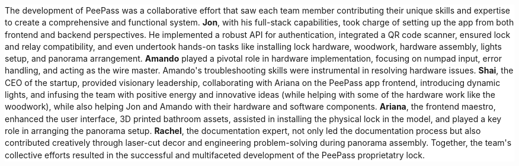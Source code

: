 The development of PeePass was a collaborative effort that saw each team member contributing their unique skills and expertise to create a comprehensive and functional system. **Jon**, with his full-stack capabilities, took charge of setting up the app from both frontend and backend perspectives. He implemented a robust API for authentication, integrated a QR code scanner, ensured lock and relay compatibility, and even undertook hands-on tasks like installing lock hardware, woodwork, hardware assembly, lights setup, and panorama arrangement. **Amando** played a pivotal role in hardware implementation, focusing on numpad input, error handling, and acting as the wire master. Amando's troubleshooting skills were instrumental in resolving hardware issues. **Shai**, the CEO of the startup, provided visionary leadership, collaborating with Ariana on the PeePass app frontend, introducing dynamic lights, and infusing the team with positive energy and innovative ideas (while helping with some of the hardware work like the woodwork), while also helping Jon and Amando with their hardware and software components. **Ariana**, the frontend maestro, enhanced the user interface, 3D printed bathroom assets, assisted in installing the physical lock in the model, and played a key role in arranging the panorama setup. **Rachel**, the documentation expert, not only led the documentation process but also contributed creatively through laser-cut decor and engineering problem-solving during panorama assembly. Together, the team's collective efforts resulted in the successful and multifaceted development of the PeePass proprietatry lock.
